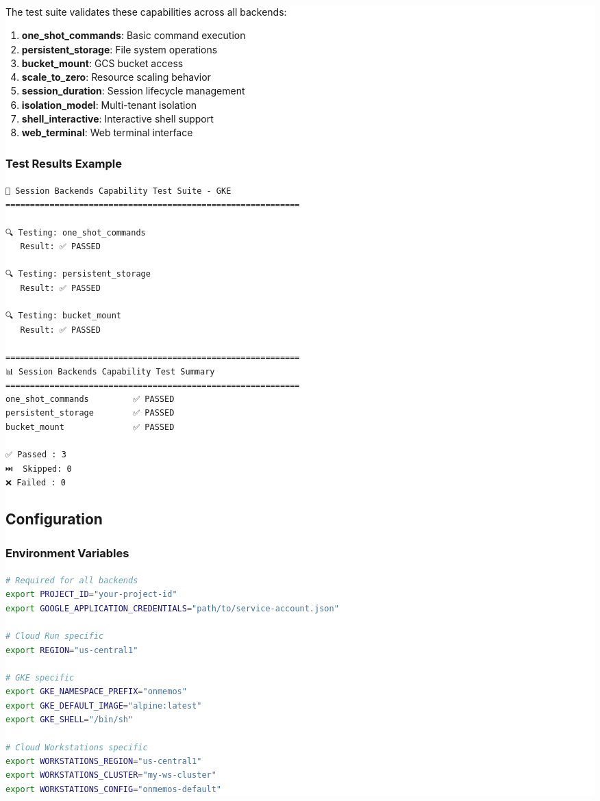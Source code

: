 The test suite validates these capabilities across all backends:

1. **one_shot_commands**: Basic command execution
2. **persistent_storage**: File system operations
3. **bucket_mount**: GCS bucket access
4. **scale_to_zero**: Resource scaling behavior
5. **session_duration**: Session lifecycle management
6. **isolation_model**: Multi-tenant isolation
7. **shell_interactive**: Interactive shell support
8. **web_terminal**: Web terminal interface

### Test Results Example

```
🚀 Session Backends Capability Test Suite - GKE
============================================================

🔍 Testing: one_shot_commands
   Result: ✅ PASSED

🔍 Testing: persistent_storage
   Result: ✅ PASSED

🔍 Testing: bucket_mount
   Result: ✅ PASSED

============================================================
📊 Session Backends Capability Test Summary
============================================================
one_shot_commands         ✅ PASSED
persistent_storage        ✅ PASSED
bucket_mount              ✅ PASSED

✅ Passed : 3
⏭️  Skipped: 0
❌ Failed : 0
```

## Configuration

### Environment Variables

```bash
# Required for all backends
export PROJECT_ID="your-project-id"
export GOOGLE_APPLICATION_CREDENTIALS="path/to/service-account.json"

# Cloud Run specific
export REGION="us-central1"

# GKE specific
export GKE_NAMESPACE_PREFIX="onmemos"
export GKE_DEFAULT_IMAGE="alpine:latest"
export GKE_SHELL="/bin/sh"

# Cloud Workstations specific
export WORKSTATIONS_REGION="us-central1"
export WORKSTATIONS_CLUSTER="my-ws-cluster"
export WORKSTATIONS_CONFIG="onmemos-default"
```
